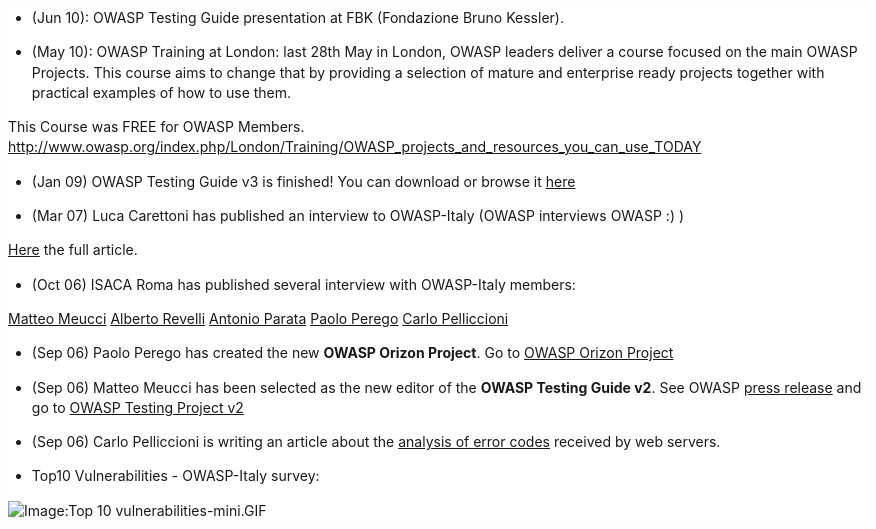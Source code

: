   - (Jun 10): OWASP Testing Guide presentation at FBK (Fondazione Bruno
    Kessler).



  - (May 10): OWASP Training at London: last 28th May in London, OWASP
    leaders deliver a course focused on the main OWASP Projects. This
    course aims to change that by providing a selection of mature and
    enterprise ready projects together with practical examples of how to
    use them.

This Course was FREE for OWASP Members.
<http://www.owasp.org/index.php/London/Training/OWASP_projects_and_resources_you_can_use_TODAY>

  - (Jan 09) OWASP Testing Guide v3 is finished\! You can download or
    browse it
    [here](http://www.owasp.org/index.php/Category:OWASP_Testing_Project)



  - (Mar 07) Luca Carettoni has published an interview to OWASP-Italy
    (OWASP interviews OWASP :) )

[Here](http://blog.html.it/archivi/2007/02/26/quattro-chiacchiere-con-owasp-italia.php)
the full article.

  - (Oct 06) ISACA Roma has published several interview with OWASP-Italy
    members:

[Matteo Meucci](http://www.isacaroma.it/html/newsletter/node/276)
[Alberto Revelli](http://www.isacaroma.it/html/newsletter/node/287)
[Antonio Parata](http://www.isacaroma.it/html/newsletter/node/282)
[Paolo Perego](http://www.isacaroma.it/html/newsletter/node/285) [Carlo
Pelliccioni](http://www.isacaroma.it/html/newsletter/node/328)

  - (Sep 06) Paolo Perego has created the new **OWASP Orizon Project**.
    Go to [OWASP Orizon
    Project](http://www.owasp.org/index.php/Category:OWASP_Orizon_Project)



  - (Sep 06) Matteo Meucci has been selected as the new editor of the
    **OWASP Testing Guide v2**. See OWASP [press
    release](http://www.owasp.org/index.php/OWASP_Autumn_Of_Code_2006_:_Selected_Projects_Press_Release)
    and go to [OWASP Testing Project
    v2](http://www.owasp.org/index.php/OWASP_Autumn_of_Code_2006_-_Projects:_Testing_Guide)



  - (Sep 06) Carlo Pelliccioni is writing an article about the [analysis
    of error
    codes](http://www.owasp.org/index.php/Analysis_about_error_codes)
    received by web servers.



  - Top10 Vulnerabilities - OWASP-Italy survey:

![Image:Top 10 vulnerabilities-mini.GIF](Top_10_vulnerabilities-mini.GIF
"Image:Top 10 vulnerabilities-mini.GIF")
